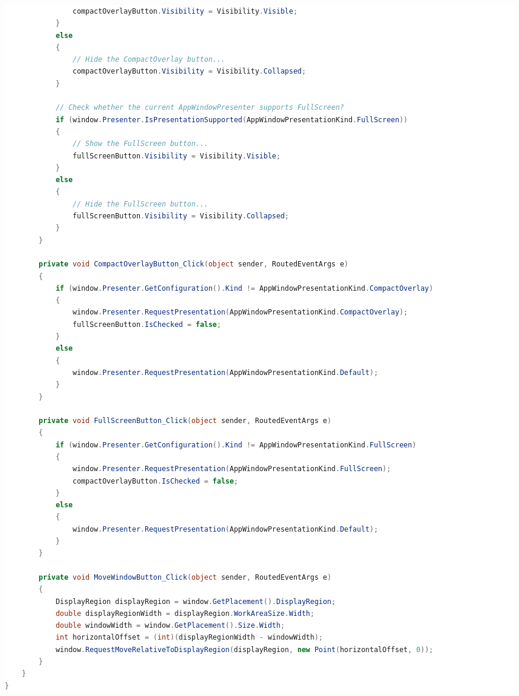 ```csharp
                compactOverlayButton.Visibility = Visibility.Visible;
            }
            else
            {
                // Hide the CompactOverlay button...
                compactOverlayButton.Visibility = Visibility.Collapsed;
            }

            // Check whether the current AppWindowPresenter supports FullScreen?
            if (window.Presenter.IsPresentationSupported(AppWindowPresentationKind.FullScreen))
            {
                // Show the FullScreen button...
                fullScreenButton.Visibility = Visibility.Visible;
            }
            else
            {
                // Hide the FullScreen button...
                fullScreenButton.Visibility = Visibility.Collapsed;
            }
        }

        private void CompactOverlayButton_Click(object sender, RoutedEventArgs e)
        {
            if (window.Presenter.GetConfiguration().Kind != AppWindowPresentationKind.CompactOverlay)
            {
                window.Presenter.RequestPresentation(AppWindowPresentationKind.CompactOverlay);
                fullScreenButton.IsChecked = false;
            }
            else
            {
                window.Presenter.RequestPresentation(AppWindowPresentationKind.Default);
            }
        }

        private void FullScreenButton_Click(object sender, RoutedEventArgs e)
        {
            if (window.Presenter.GetConfiguration().Kind != AppWindowPresentationKind.FullScreen)
            {
                window.Presenter.RequestPresentation(AppWindowPresentationKind.FullScreen);
                compactOverlayButton.IsChecked = false;
            }
            else
            {
                window.Presenter.RequestPresentation(AppWindowPresentationKind.Default);
            }
        }

        private void MoveWindowButton_Click(object sender, RoutedEventArgs e)
        {
            DisplayRegion displayRegion = window.GetPlacement().DisplayRegion;
            double displayRegionWidth = displayRegion.WorkAreaSize.Width;
            double windowWidth = window.GetPlacement().Size.Width;
            int horizontalOffset = (int)(displayRegionWidth - windowWidth);
            window.RequestMoveRelativeToDisplayRegion(displayRegion, new Point(horizontalOffset, 0));
        }
    }
}
```
